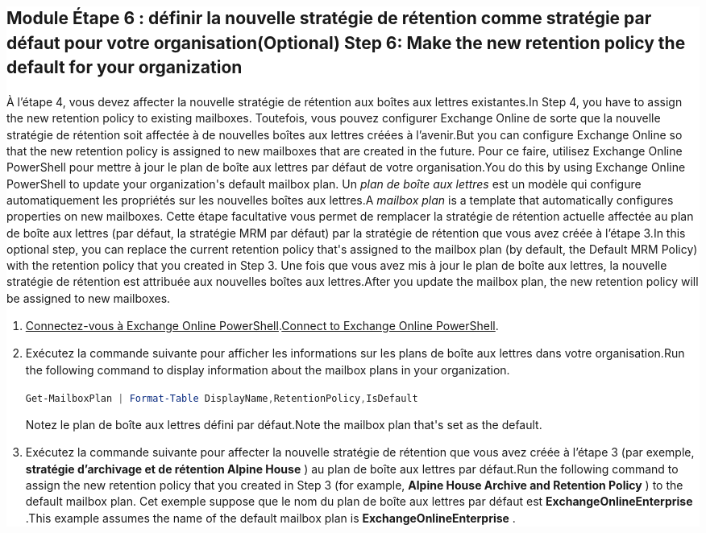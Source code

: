 ## <a name="optional-step-6-make-the-new-retention-policy-the-default-for-your-organization"></a><span data-ttu-id="59e1e-264">Module Étape 6 : définir la nouvelle stratégie de rétention comme stratégie par défaut pour votre organisation</span><span class="sxs-lookup"><span data-stu-id="59e1e-264">(Optional) Step 6: Make the new retention policy the default for your organization</span></span>

<span data-ttu-id="59e1e-265">À l’étape 4, vous devez affecter la nouvelle stratégie de rétention aux boîtes aux lettres existantes.</span><span class="sxs-lookup"><span data-stu-id="59e1e-265">In Step 4, you have to assign the new retention policy to existing mailboxes.</span></span> <span data-ttu-id="59e1e-266">Toutefois, vous pouvez configurer Exchange Online de sorte que la nouvelle stratégie de rétention soit affectée à de nouvelles boîtes aux lettres créées à l’avenir.</span><span class="sxs-lookup"><span data-stu-id="59e1e-266">But you can configure Exchange Online so that the new retention policy is assigned to new mailboxes that are created in the future.</span></span> <span data-ttu-id="59e1e-267">Pour ce faire, utilisez Exchange Online PowerShell pour mettre à jour le plan de boîte aux lettres par défaut de votre organisation.</span><span class="sxs-lookup"><span data-stu-id="59e1e-267">You do this by using Exchange Online PowerShell to update your organization's default mailbox plan.</span></span> <span data-ttu-id="59e1e-268">Un *plan de boîte aux lettres* est un modèle qui configure automatiquement les propriétés sur les nouvelles boîtes aux lettres.</span><span class="sxs-lookup"><span data-stu-id="59e1e-268">A *mailbox plan* is a template that automatically configures properties on new mailboxes.</span></span>  <span data-ttu-id="59e1e-269">Cette étape facultative vous permet de remplacer la stratégie de rétention actuelle affectée au plan de boîte aux lettres (par défaut, la stratégie MRM par défaut) par la stratégie de rétention que vous avez créée à l’étape 3.</span><span class="sxs-lookup"><span data-stu-id="59e1e-269">In this optional step, you can replace the current retention policy that's assigned to the mailbox plan (by default, the Default MRM Policy) with the retention policy that you created in Step 3.</span></span> <span data-ttu-id="59e1e-270">Une fois que vous avez mis à jour le plan de boîte aux lettres, la nouvelle stratégie de rétention est attribuée aux nouvelles boîtes aux lettres.</span><span class="sxs-lookup"><span data-stu-id="59e1e-270">After you update the mailbox plan, the new retention policy will be assigned to new mailboxes.</span></span>

1. <span data-ttu-id="59e1e-271">[Connectez-vous à Exchange Online PowerShell](https://go.microsoft.com/fwlink/p/?LinkId=517283).</span><span class="sxs-lookup"><span data-stu-id="59e1e-271">[Connect to Exchange Online PowerShell](https://go.microsoft.com/fwlink/p/?LinkId=517283).</span></span>

2. <span data-ttu-id="59e1e-272">Exécutez la commande suivante pour afficher les informations sur les plans de boîte aux lettres dans votre organisation.</span><span class="sxs-lookup"><span data-stu-id="59e1e-272">Run the following command to display information about the mailbox plans in your organization.</span></span>

    ```powershell
    Get-MailboxPlan | Format-Table DisplayName,RetentionPolicy,IsDefault
    ```

    <span data-ttu-id="59e1e-273">Notez le plan de boîte aux lettres défini par défaut.</span><span class="sxs-lookup"><span data-stu-id="59e1e-273">Note the mailbox plan that's set as the default.</span></span>

3. <span data-ttu-id="59e1e-274">Exécutez la commande suivante pour affecter la nouvelle stratégie de rétention que vous avez créée à l’étape 3 (par exemple, **stratégie d’archivage et de rétention Alpine House** ) au plan de boîte aux lettres par défaut.</span><span class="sxs-lookup"><span data-stu-id="59e1e-274">Run the following command to assign the new retention policy that you created in Step 3 (for example, **Alpine House Archive and Retention Policy** ) to the default mailbox plan.</span></span> <span data-ttu-id="59e1e-275">Cet exemple suppose que le nom du plan de boîte aux lettres par défaut est **ExchangeOnlineEnterprise** .</span><span class="sxs-lookup"><span data-stu-id="59e1e-275">This example assumes the name of the default mailbox plan is **ExchangeOnlineEnterprise** .</span></span>
